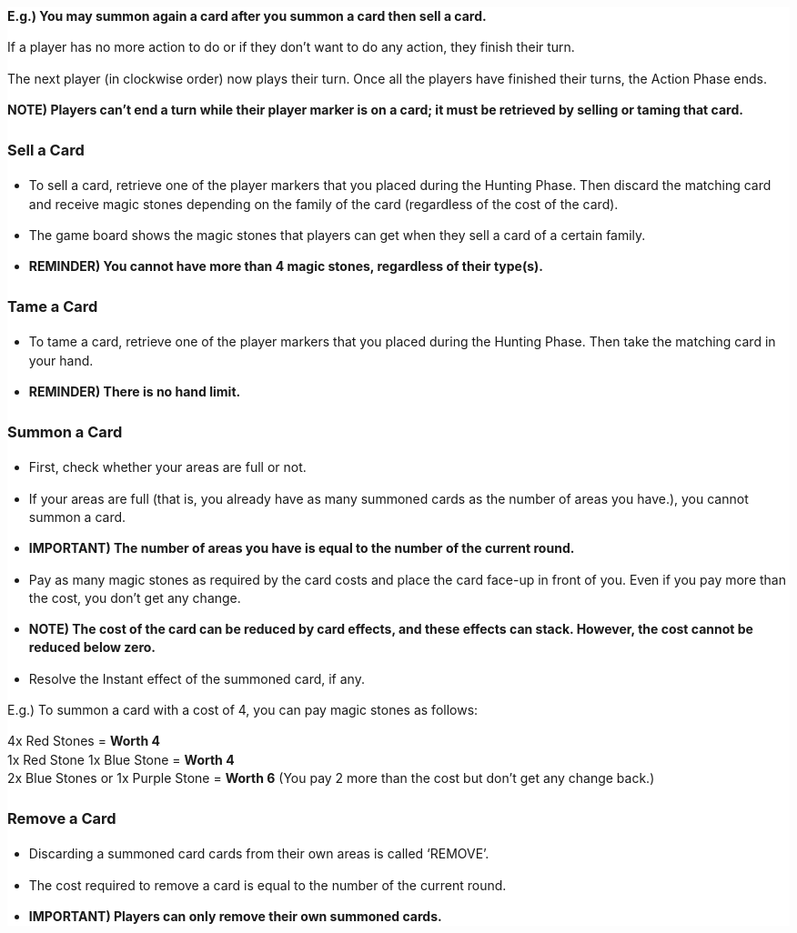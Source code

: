   **E.g.) You may summon again a card after you summon a card then sell a card.**

If a player has no more action to do or if they don’t want to do any action, they finish their turn.

The next player (in clockwise order) now plays their turn. Once all the players have finished their turns, the Action Phase ends.

**NOTE) Players can’t end a turn while their player marker is on a card; it must be retrieved by selling or taming that card.**

### Sell a Card

* To sell a card, retrieve one of the player markers that you placed during the Hunting Phase. Then discard the matching card and receive magic stones depending on the family of the card (regardless of the cost of the card).

* The game board shows the magic stones that players can get when they sell a card of a certain family.

* **REMINDER) You cannot have more than 4 magic stones, regardless of their type(s).**

### Tame a Card

* To tame a card, retrieve one of the player markers that you placed during the Hunting Phase. Then take the matching card in your hand.

* **REMINDER) There is no hand limit.**

### Summon a Card

* First, check whether your areas are full or not.
* If your areas are full (that is, you already have as many summoned cards as the number of areas you have.), you cannot summon a card.

* **IMPORTANT) The number of areas you have is equal to the number of the current round.**

* Pay as many magic stones as required by the card costs and place the card face-up in front of you.
 Even if you pay more than the cost, you don’t get any change.
* **NOTE) The cost of the card can be reduced by card effects, and these effects can stack. However, the cost cannot be reduced below zero.**
* Resolve the Instant effect of the summoned card, if any.

E.g.) To summon a card with a cost of 4, you can pay magic stones as follows:

4x Red Stones = **Worth 4**  
1x Red Stone 1x Blue Stone = **Worth 4**  
2x Blue Stones or 1x Purple Stone = **Worth 6** (You pay 2 more than the cost but don’t get any change back.)

### Remove a Card

* Discarding a summoned card cards from their own areas is called ‘REMOVE’.
* The cost required to remove a card is equal to the number of the current round.

* **IMPORTANT) Players can only remove their own summoned cards.**
